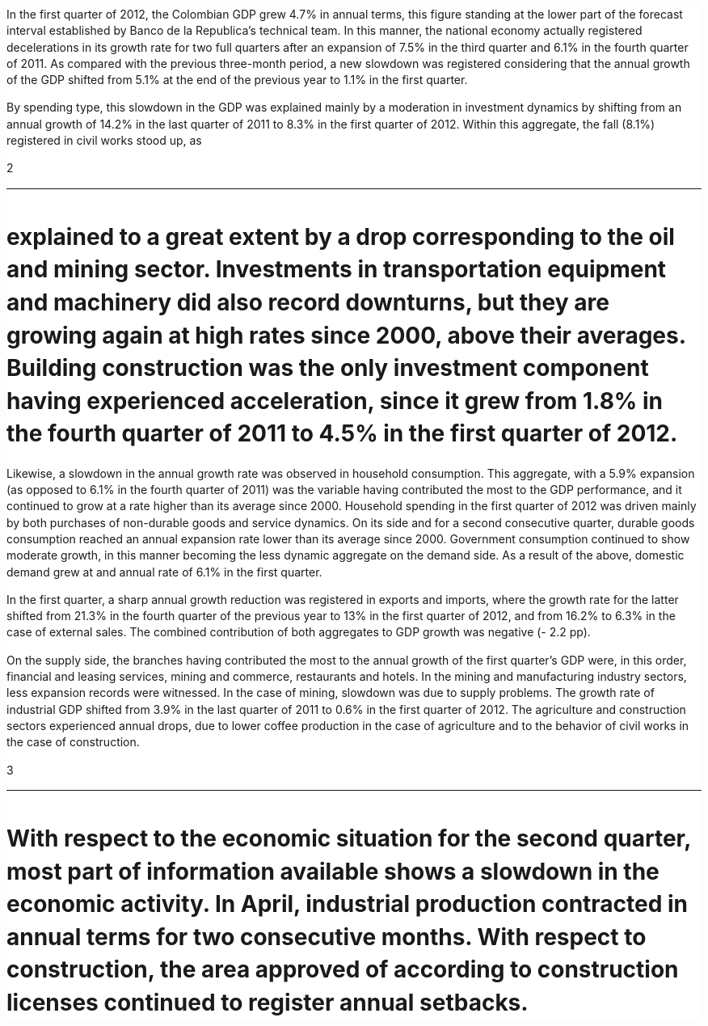  In the first quarter of 2012, the Colombian GDP grew 4.7% in annual terms, this figure standing at the lower part of the forecast interval established by Banco de la Republica’s technical team. In this manner, the national economy actually registered decelerations in its growth rate for two full quarters after an expansion of 7.5% in the third quarter and 6.1% in the fourth quarter of 2011. As compared with the previous three-month period, a new slowdown was registered considering that the annual growth of the GDP shifted from 5.1% at the end of the previous year to 1.1% in the first quarter. 

 By spending type, this slowdown in the GDP was explained mainly by a moderation in investment dynamics by shifting from an annual growth of 14.2% in the last quarter of 2011 to 8.3% in the first quarter of 2012.  Within this aggregate, the fall (8.1%) registered in civil works stood up, as

2


-----

# explained to a great extent by a drop corresponding to the oil and mining sector. Investments in transportation equipment and machinery did also record downturns, but they are growing again at high rates since 2000, above their averages. Building construction was the only investment component having experienced acceleration, since it grew from 1.8% in the fourth quarter of 2011 to 4.5% in the first quarter of 2012.

 Likewise, a slowdown in the annual growth rate was observed in household consumption. This aggregate, with a 5.9% expansion (as opposed to 6.1% in the fourth quarter of 2011) was the variable having contributed the most to the GDP performance, and it continued to grow at a rate higher than its average since 2000. Household spending in the first quarter of 2012 was driven mainly by both purchases of non-durable goods and service dynamics. On its side and for a second consecutive quarter, durable goods consumption reached an annual expansion rate lower than its average since 2000.  Government consumption continued to show moderate growth, in this manner becoming the less dynamic aggregate on the demand side. As a result of the above, domestic demand grew at and annual rate of 6.1% in the first quarter. 

 In the first quarter, a sharp annual growth reduction was registered in exports and imports, where the growth rate for the latter shifted from 21.3% in the fourth quarter of the previous year to 13% in the first quarter of 2012, and from 16.2% to 6.3% in the case of external sales. The combined contribution of both aggregates to GDP growth was negative (- 2.2 pp).

 On the supply side, the branches having contributed the most to the annual growth of the first quarter’s GDP were, in this order, financial and leasing services, mining and commerce, restaurants and hotels. In the mining and manufacturing industry sectors, less expansion records were witnessed. In the case of mining, slowdown was due to supply problems. The growth rate of industrial GDP shifted from 3.9% in the last quarter of 2011 to 0.6% in the first quarter of 2012. The agriculture and construction sectors experienced annual drops, due to lower coffee production in the case of agriculture and to the behavior of civil works in the case of construction. 

3


-----

# With respect to the economic situation for the second quarter, most part of information available shows a slowdown in the economic activity. In April, industrial production contracted in annual terms for two consecutive months. With respect to construction, the area approved of according to construction licenses continued to register annual setbacks. 

